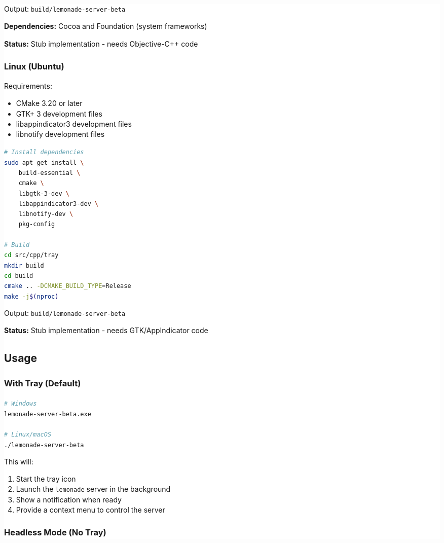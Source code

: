 Output: `build/lemonade-server-beta`

**Dependencies:** Cocoa and Foundation (system frameworks)

**Status:** Stub implementation - needs Objective-C++ code

### Linux (Ubuntu)

Requirements:
- CMake 3.20 or later
- GTK+ 3 development files
- libappindicator3 development files
- libnotify development files

```bash
# Install dependencies
sudo apt-get install \
    build-essential \
    cmake \
    libgtk-3-dev \
    libappindicator3-dev \
    libnotify-dev \
    pkg-config

# Build
cd src/cpp/tray
mkdir build
cd build
cmake .. -DCMAKE_BUILD_TYPE=Release
make -j$(nproc)
```

Output: `build/lemonade-server-beta`

**Status:** Stub implementation - needs GTK/AppIndicator code

## Usage

### With Tray (Default)

```bash
# Windows
lemonade-server-beta.exe

# Linux/macOS
./lemonade-server-beta
```

This will:
1. Start the tray icon
2. Launch the `lemonade` server in the background
3. Show a notification when ready
4. Provide a context menu to control the server

### Headless Mode (No Tray)
